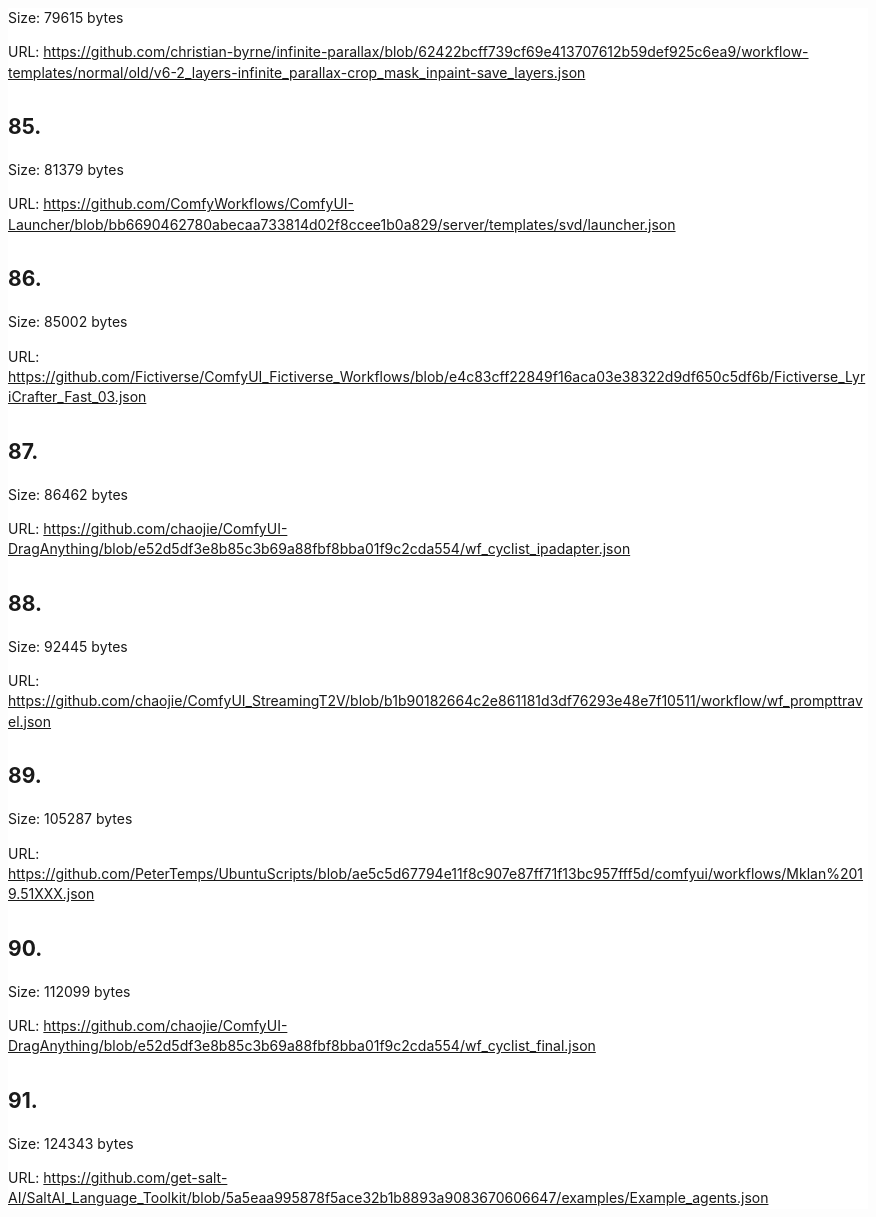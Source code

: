 Size: 79615 bytes

URL: https://github.com/christian-byrne/infinite-parallax/blob/62422bcff739cf69e413707612b59def925c6ea9/workflow-templates/normal/old/v6-2_layers-infinite_parallax-crop_mask_inpaint-save_layers.json

## 85. 

Size: 81379 bytes

URL: https://github.com/ComfyWorkflows/ComfyUI-Launcher/blob/bb6690462780abecaa733814d02f8ccee1b0a829/server/templates/svd/launcher.json

## 86. 

Size: 85002 bytes

URL: https://github.com/Fictiverse/ComfyUI_Fictiverse_Workflows/blob/e4c83cff22849f16aca03e38322d9df650c5df6b/Fictiverse_LyriCrafter_Fast_03.json

## 87. 

Size: 86462 bytes

URL: https://github.com/chaojie/ComfyUI-DragAnything/blob/e52d5df3e8b85c3b69a88fbf8bba01f9c2cda554/wf_cyclist_ipadapter.json

## 88. 

Size: 92445 bytes

URL: https://github.com/chaojie/ComfyUI_StreamingT2V/blob/b1b90182664c2e861181d3df76293e48e7f10511/workflow/wf_prompttravel.json

## 89. 

Size: 105287 bytes

URL: https://github.com/PeterTemps/UbuntuScripts/blob/ae5c5d67794e11f8c907e87ff71f13bc957fff5d/comfyui/workflows/Mklan%2019.51XXX.json

## 90. 

Size: 112099 bytes

URL: https://github.com/chaojie/ComfyUI-DragAnything/blob/e52d5df3e8b85c3b69a88fbf8bba01f9c2cda554/wf_cyclist_final.json

## 91. 

Size: 124343 bytes

URL: https://github.com/get-salt-AI/SaltAI_Language_Toolkit/blob/5a5eaa995878f5ace32b1b8893a9083670606647/examples/Example_agents.json
